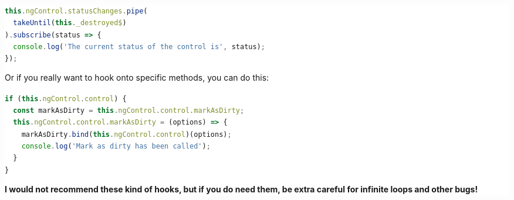 ```typescript
this.ngControl.statusChanges.pipe(
  takeUntil(this._destroyed$)
).subscribe(status => {
  console.log('The current status of the control is', status);
});
```

Or if you really want to hook onto specific methods, you can do this:

```typescript
if (this.ngControl.control) {
  const markAsDirty = this.ngControl.control.markAsDirty;
  this.ngControl.control.markAsDirty = (options) => {
    markAsDirty.bind(this.ngControl.control)(options);
    console.log('Mark as dirty has been called');
  }
}
```

**I would not recommend these kind of hooks, but if you do need them, be extra careful for infinite loops and other bugs!**

